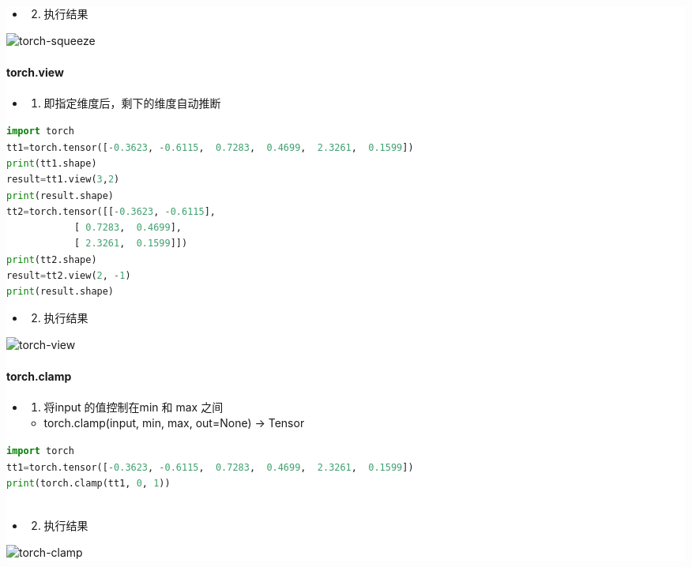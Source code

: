 
- 2. 执行结果

![torch-squeeze](https://cdn.jsdelivr.net/gh/w666x/image/nlp/torch-squeeze效果图.png)



#### torch.view

- 1. 即指定维度后，剩下的维度自动推断

```python
import torch
tt1=torch.tensor([-0.3623, -0.6115,  0.7283,  0.4699,  2.3261,  0.1599])
print(tt1.shape)
result=tt1.view(3,2)
print(result.shape)
tt2=torch.tensor([[-0.3623, -0.6115],
            [ 0.7283,  0.4699],
            [ 2.3261,  0.1599]])
print(tt2.shape)
result=tt2.view(2, -1)
print(result.shape)
```


- 2. 执行结果

![torch-view](https://cdn.jsdelivr.net/gh/w666x/project_python_demo/1-torch方法/pics/torch-view效果图.png)



#### torch.clamp

- 1. 将input 的值控制在min 和 max 之间
    * torch.clamp(input, min, max, out=None) → Tensor

```python
import torch
tt1=torch.tensor([-0.3623, -0.6115,  0.7283,  0.4699,  2.3261,  0.1599])
print(torch.clamp(tt1, 0, 1))
    
```

- 2. 执行结果

![torch-clamp](https://cdn.jsdelivr.net/gh/w666x/project_python_demo/1-torch方法/pics/torch-clamp效果图.png)

